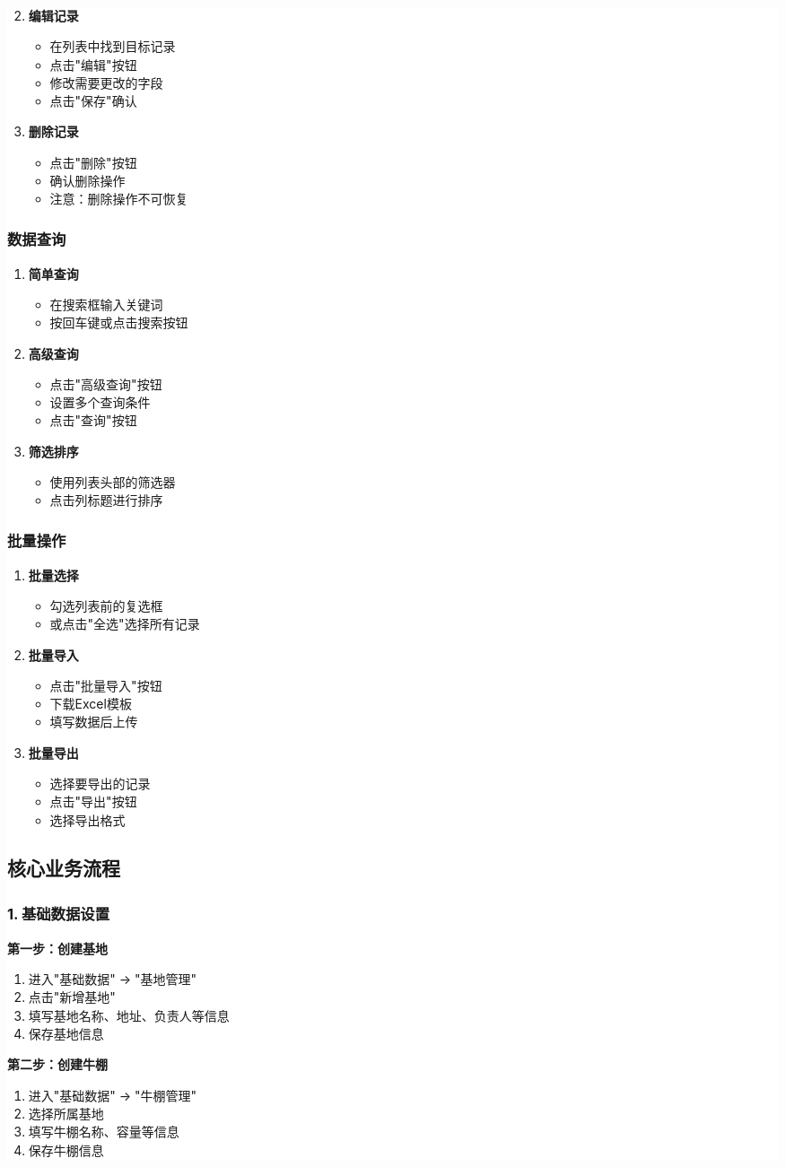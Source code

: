 2. **编辑记录**
   - 在列表中找到目标记录
   - 点击"编辑"按钮
   - 修改需要更改的字段
   - 点击"保存"确认

3. **删除记录**
   - 点击"删除"按钮
   - 确认删除操作
   - 注意：删除操作不可恢复

### 数据查询
1. **简单查询**
   - 在搜索框输入关键词
   - 按回车键或点击搜索按钮

2. **高级查询**
   - 点击"高级查询"按钮
   - 设置多个查询条件
   - 点击"查询"按钮

3. **筛选排序**
   - 使用列表头部的筛选器
   - 点击列标题进行排序

### 批量操作
1. **批量选择**
   - 勾选列表前的复选框
   - 或点击"全选"选择所有记录

2. **批量导入**
   - 点击"批量导入"按钮
   - 下载Excel模板
   - 填写数据后上传

3. **批量导出**
   - 选择要导出的记录
   - 点击"导出"按钮
   - 选择导出格式

## 核心业务流程

### 1. 基础数据设置
**第一步：创建基地**
1. 进入"基础数据" → "基地管理"
2. 点击"新增基地"
3. 填写基地名称、地址、负责人等信息
4. 保存基地信息

**第二步：创建牛棚**
1. 进入"基础数据" → "牛棚管理"
2. 选择所属基地
3. 填写牛棚名称、容量等信息
4. 保存牛棚信息
